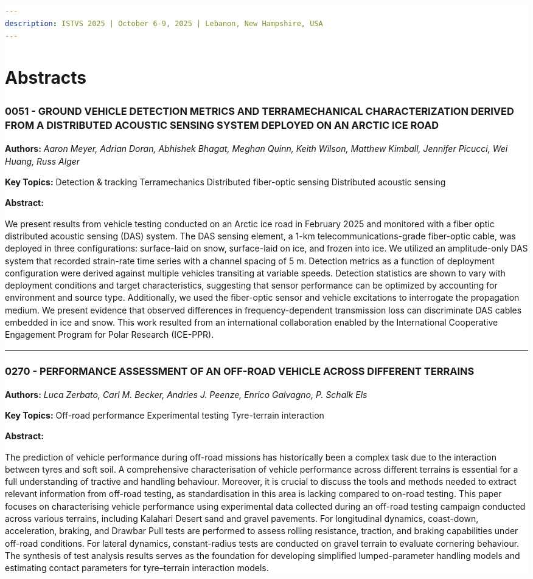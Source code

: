 ```yaml
---
description: ISTVS 2025 | October 6-9, 2025 | Lebanon, New Hampshire, USA
---
```


# Abstracts

### 0051 - GROUND VEHICLE DETECTION METRICS AND TERRAMECHANICAL CHARACTERIZATION DERIVED FROM A DISTRIBUTED ACOUSTIC SENSING SYSTEM DEPLOYED ON AN ARCTIC ICE ROAD

**Authors:** _Aaron Meyer, Adrian Doran, Abhishek Bhagat, Meghan Quinn, Keith Wilson, Matthew Kimball, Jennifer Picucci, Wei Huang, Russ Alger_

**Key Topics:** Detection & tracking Terramechanics Distributed fiber-optic sensing Distributed acoustic sensing

**Abstract:**

We present results from vehicle testing conducted on an Arctic ice road in February 2025 and monitored with a fiber optic distributed acoustic sensing (DAS) system. The DAS sensing element, a 1-km telecommunications-grade fiber-optic cable, was deployed in three configurations: surface-laid on snow, surface-laid on ice, and frozen into ice. We utilized an amplitude-only DAS system that recorded strain-rate time series with a channel spacing of 5 m. Detection metrics as a function of deployment configuration were derived against multiple vehicles transiting at variable speeds. Detection statistics are shown to vary with deployment conditions and target characteristics, suggesting that sensor performance can be optimized by accounting for environment and source type. Additionally, we used the fiber-optic sensor and vehicle excitations to interrogate the propagation medium. We present evidence that observed differences in frequency-dependent transmission loss can discriminate DAS cables embedded in ice and snow. This work resulted from an international collaboration enabled by the International Cooperative Engagement Program for Polar Research (ICE-PPR).

***

### 0270 - PERFORMANCE ASSESSMENT OF AN OFF-ROAD VEHICLE ACROSS DIFFERENT TERRAINS

**Authors:** _Luca Zerbato, Carl M. Becker, Andries J. Peenze, Enrico Galvagno, P. Schalk Els_

**Key Topics:** Off-road performance Experimental testing Tyre-terrain interaction

**Abstract:**

The prediction of vehicle performance during off-road missions has historically been a complex task due to the interaction between tyres and soft soil. A comprehensive characterisation of vehicle performance across different terrains is essential for a full understanding of tractive and handling behaviour. Moreover, it is crucial to discuss the tools and methods needed to extract relevant information from off-road testing, as standardisation in this area is lacking compared to on-road testing. This paper focuses on characterising vehicle performance using experimental data collected during an off-road testing campaign conducted across various terrains, including Kalahari Desert sand and gravel pavements. For longitudinal dynamics, coast-down, acceleration, braking, and Drawbar Pull tests are performed to assess rolling resistance, traction, and braking capabilities under off-road conditions. For lateral dynamics, constant-radius tests are conducted on gravel terrain to evaluate cornering behaviour. The synthesis of test analysis results serves as the foundation for developing simplified lumped-parameter handling models and estimating contact parameters for tyre–terrain interaction models.
